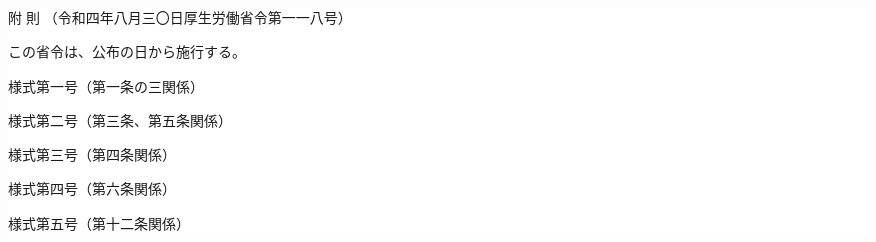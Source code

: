 附 則 （令和四年八月三〇日厚生労働省令第一一八号）

この省令は、公布の日から施行する。

様式第一号（第一条の三関係）

[](/./pict/2FH00000062304.pdf)

様式第二号（第三条、第五条関係）

[](/./pict/2FH00000037861.pdf)

様式第三号（第四条関係）

[](/./pict/2FH00000037862.pdf)

様式第四号（第六条関係）

[](/./pict/2FH00000037863.pdf)

様式第五号（第十二条関係）

[](/./pict/2FH00000037864.pdf)
